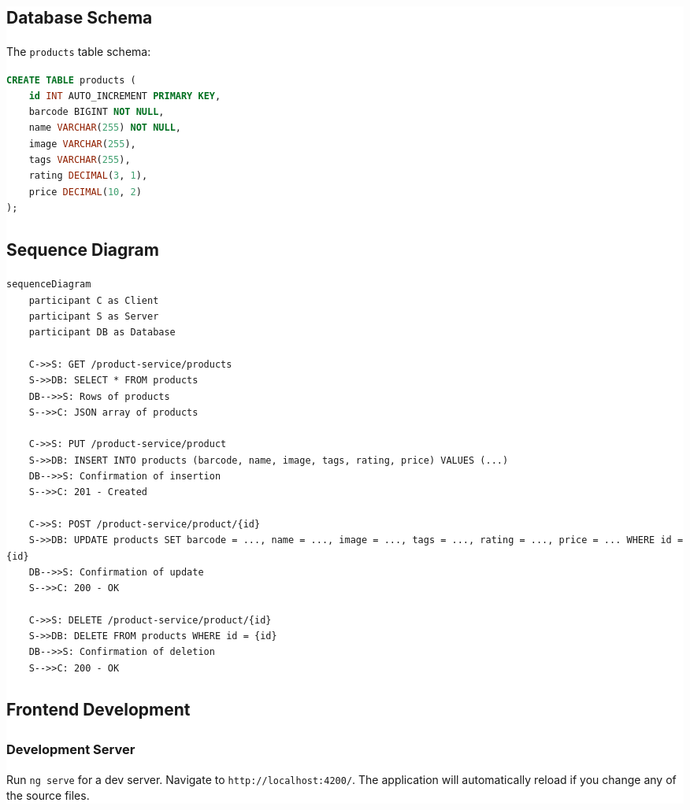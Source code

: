 ## Database Schema

The `products` table schema:
```sql
CREATE TABLE products (
    id INT AUTO_INCREMENT PRIMARY KEY,
    barcode BIGINT NOT NULL,
    name VARCHAR(255) NOT NULL,
    image VARCHAR(255),
    tags VARCHAR(255),
    rating DECIMAL(3, 1),
    price DECIMAL(10, 2)
);
```

## Sequence Diagram

```mermaid
sequenceDiagram
    participant C as Client
    participant S as Server
    participant DB as Database

    C->>S: GET /product-service/products
    S->>DB: SELECT * FROM products
    DB-->>S: Rows of products
    S-->>C: JSON array of products

    C->>S: PUT /product-service/product
    S->>DB: INSERT INTO products (barcode, name, image, tags, rating, price) VALUES (...)
    DB-->>S: Confirmation of insertion
    S-->>C: 201 - Created

    C->>S: POST /product-service/product/{id}
    S->>DB: UPDATE products SET barcode = ..., name = ..., image = ..., tags = ..., rating = ..., price = ... WHERE id = {id}
    DB-->>S: Confirmation of update
    S-->>C: 200 - OK

    C->>S: DELETE /product-service/product/{id}
    S->>DB: DELETE FROM products WHERE id = {id}
    DB-->>S: Confirmation of deletion
    S-->>C: 200 - OK
```

## Frontend Development

### Development Server

Run `ng serve` for a dev server. Navigate to `http://localhost:4200/`. The application will automatically reload if you change any of the source files.
